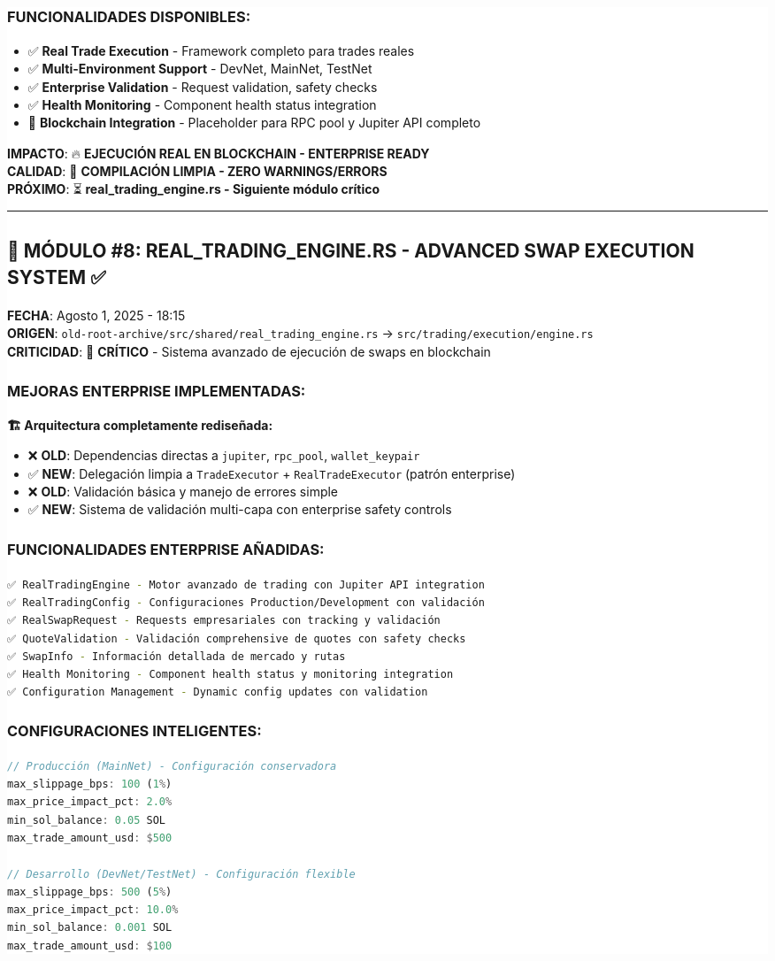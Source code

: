 ### **FUNCIONALIDADES DISPONIBLES:**
- ✅ **Real Trade Execution** - Framework completo para trades reales
- ✅ **Multi-Environment Support** - DevNet, MainNet, TestNet
- ✅ **Enterprise Validation** - Request validation, safety checks
- ✅ **Health Monitoring** - Component health status integration
- 🚧 **Blockchain Integration** - Placeholder para RPC pool y Jupiter API completo

**IMPACTO**: 🔥 **EJECUCIÓN REAL EN BLOCKCHAIN - ENTERPRISE READY**  
**CALIDAD**: 💎 **COMPILACIÓN LIMPIA - ZERO WARNINGS/ERRORS**  
**PRÓXIMO**: ⏳ **real_trading_engine.rs - Siguiente módulo crítico**

---

## 🚀 **MÓDULO #8: REAL_TRADING_ENGINE.RS - ADVANCED SWAP EXECUTION SYSTEM** ✅

**FECHA**: Agosto 1, 2025 - 18:15  
**ORIGEN**: `old-root-archive/src/shared/real_trading_engine.rs` → `src/trading/execution/engine.rs`  
**CRITICIDAD**: 🔴 **CRÍTICO** - Sistema avanzado de ejecución de swaps en blockchain  

### **MEJORAS ENTERPRISE IMPLEMENTADAS:**
**🏗️ Arquitectura completamente rediseñada:**
- ❌ **OLD**: Dependencias directas a `jupiter`, `rpc_pool`, `wallet_keypair`
- ✅ **NEW**: Delegación limpia a `TradeExecutor` + `RealTradeExecutor` (patrón enterprise)
- ❌ **OLD**: Validación básica y manejo de errores simple
- ✅ **NEW**: Sistema de validación multi-capa con enterprise safety controls

### **FUNCIONALIDADES ENTERPRISE AÑADIDAS:**
```bash
✅ RealTradingEngine - Motor avanzado de trading con Jupiter API integration
✅ RealTradingConfig - Configuraciones Production/Development con validación
✅ RealSwapRequest - Requests empresariales con tracking y validación
✅ QuoteValidation - Validación comprehensive de quotes con safety checks
✅ SwapInfo - Información detallada de mercado y rutas
✅ Health Monitoring - Component health status y monitoring integration
✅ Configuration Management - Dynamic config updates con validation
```

### **CONFIGURACIONES INTELIGENTES:**
```rust
// Producción (MainNet) - Configuración conservadora
max_slippage_bps: 100 (1%)
max_price_impact_pct: 2.0%  
min_sol_balance: 0.05 SOL
max_trade_amount_usd: $500

// Desarrollo (DevNet/TestNet) - Configuración flexible  
max_slippage_bps: 500 (5%)
max_price_impact_pct: 10.0%
min_sol_balance: 0.001 SOL  
max_trade_amount_usd: $100
```
